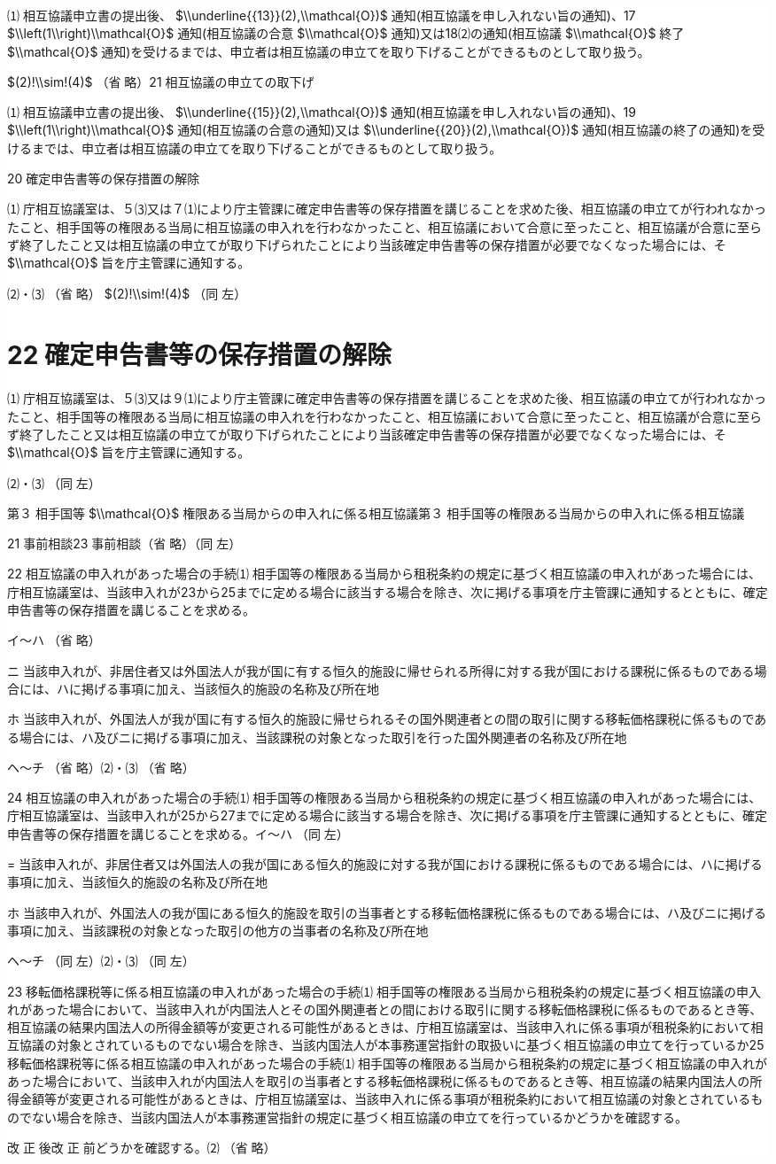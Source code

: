 ⑴ 相互協議申立書の提出後、 $\\underline{{13}}(2),\\mathcal{O})$ 通知(相互協議を申し入れない旨の通知)、17 $\\left(1\\right)\\mathcal{O}$ 通知(相互協議の合意 $\\mathcal{O}$ 通知)又は18⑵の通知(相互協議 $\\mathcal{O}$ 終了 $\\mathcal{O}$ 通知)を受けるまでは、申立者は相互協議の申立てを取り下げることができるものとして取り扱う。

$(2)!\\sim!(4)$ （省 略）21 相互協議の申立ての取下げ

⑴ 相互協議申立書の提出後、 $\\underline{{15}}(2),\\mathcal{O})$ 通知(相互協議を申し入れない旨の通知)、19 $\\left(1\\right)\\mathcal{O}$ 通知(相互協議の合意の通知)又は $\\underline{{20}}(2),\\mathcal{O})$ 通知(相互協議の終了の通知)を受けるまでは、申立者は相互協議の申立てを取り下げることができるものとして取り扱う。

20 確定申告書等の保存措置の解除

⑴ 庁相互協議室は、５⑶又は７⑴により庁主管課に確定申告書等の保存措置を講じることを求めた後、相互協議の申立てが行われなかったこと、相手国等の権限ある当局に相互協議の申入れを行わなかったこと、相互協議において合意に至ったこと、相互協議が合意に至らず終了したこと又は相互協議の申立てが取り下げられたことにより当該確定申告書等の保存措置が必要でなくなった場合には、そ $\\mathcal{O}$ 旨を庁主管課に通知する。

⑵・⑶ （省 略） $(2)!\\sim!(4)$ （同 左）

# 22 確定申告書等の保存措置の解除

⑴ 庁相互協議室は、５⑶又は９⑴により庁主管課に確定申告書等の保存措置を講じることを求めた後、相互協議の申立てが行われなかったこと、相手国等の権限ある当局に相互協議の申入れを行わなかったこと、相互協議において合意に至ったこと、相互協議が合意に至らず終了したこと又は相互協議の申立てが取り下げられたことにより当該確定申告書等の保存措置が必要でなくなった場合には、そ $\\mathcal{O}$ 旨を庁主管課に通知する。

⑵・⑶ （同 左）

第３ 相手国等 $\\mathcal{O}$ 権限ある当局からの申入れに係る相互協議第３ 相手国等の権限ある当局からの申入れに係る相互協議

21 事前相談23 事前相談（省 略）（同 左）

22 相互協議の申入れがあった場合の手続⑴ 相手国等の権限ある当局から租税条約の規定に基づく相互協議の申入れがあった場合には、庁相互協議室は、当該申入れが23から25までに定める場合に該当する場合を除き、次に掲げる事項を庁主管課に通知するとともに、確定申告書等の保存措置を講じることを求める。

イ～ハ （省 略）

ニ 当該申入れが、非居住者又は外国法人が我が国に有する恒久的施設に帰せられる所得に対する我が国における課税に係るものである場合には、ハに掲げる事項に加え、当該恒久的施設の名称及び所在地

ホ 当該申入れが、外国法人が我が国に有する恒久的施設に帰せられるその国外関連者との間の取引に関する移転価格課税に係るものである場合には、ハ及びニに掲げる事項に加え、当該課税の対象となった取引を行った国外関連者の名称及び所在地

ヘ～チ （省 略）⑵・⑶ （省 略）

24 相互協議の申入れがあった場合の手続⑴ 相手国等の権限ある当局から租税条約の規定に基づく相互協議の申入れがあった場合には、庁相互協議室は、当該申入れが25から27までに定める場合に該当する場合を除き、次に掲げる事項を庁主管課に通知するとともに、確定申告書等の保存措置を講じることを求める。イ～ハ （同 左）

$=$ 当該申入れが、非居住者又は外国法人の我が国にある恒久的施設に対する我が国における課税に係るものである場合には、ハに掲げる事項に加え、当該恒久的施設の名称及び所在地

ホ 当該申入れが、外国法人の我が国にある恒久的施設を取引の当事者とする移転価格課税に係るものである場合には、ハ及びニに掲げる事項に加え、当該課税の対象となった取引の他方の当事者の名称及び所在地

ヘ～チ （同 左）⑵・⑶ （同 左）

23 移転価格課税等に係る相互協議の申入れがあった場合の手続⑴ 相手国等の権限ある当局から租税条約の規定に基づく相互協議の申入れがあった場合において、当該申入れが内国法人とその国外関連者との間における取引に関する移転価格課税に係るものであるとき等、相互協議の結果内国法人の所得金額等が変更される可能性があるときは、庁相互協議室は、当該申入れに係る事項が租税条約において相互協議の対象とされているものでない場合を除き、当該内国法人が本事務運営指針の取扱いに基づく相互協議の申立てを行っているか25 移転価格課税等に係る相互協議の申入れがあった場合の手続⑴ 相手国等の権限ある当局から租税条約の規定に基づく相互協議の申入れがあった場合において、当該申入れが内国法人を取引の当事者とする移転価格課税に係るものであるとき等、相互協議の結果内国法人の所得金額等が変更される可能性があるときは、庁相互協議室は、当該申入れに係る事項が租税条約において相互協議の対象とされているものでない場合を除き、当該内国法人が本事務運営指針の規定に基づく相互協議の申立てを行っているかどうかを確認する。

改 正 後改 正 前どうかを確認する。⑵ （省 略）
